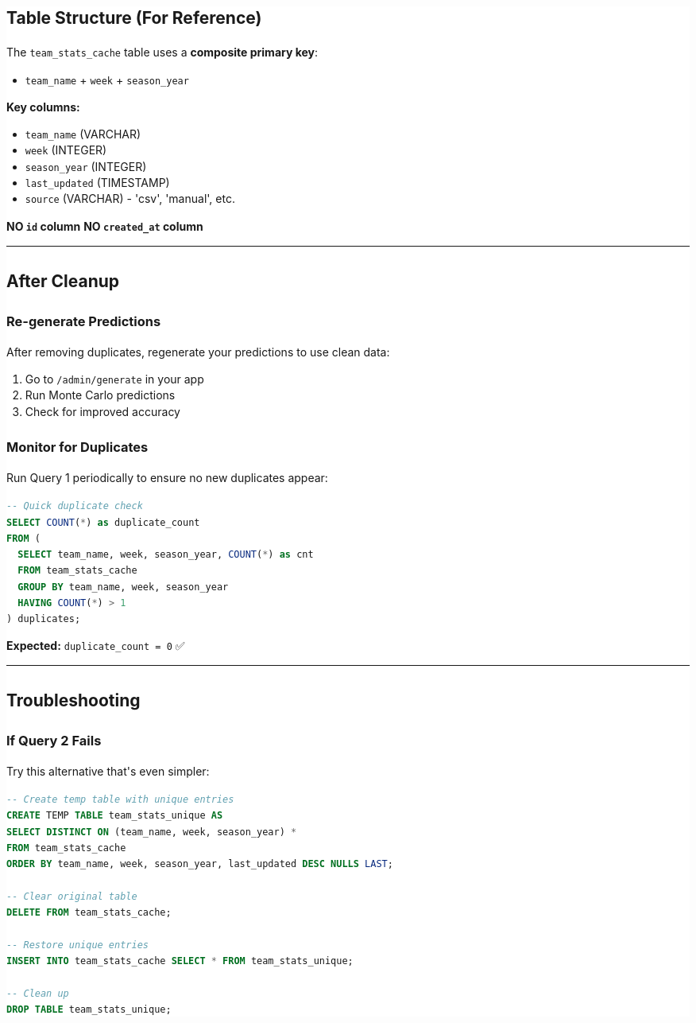 
## Table Structure (For Reference)

The `team_stats_cache` table uses a **composite primary key**:
- `team_name` + `week` + `season_year`

**Key columns:**
- `team_name` (VARCHAR)
- `week` (INTEGER)
- `season_year` (INTEGER)
- `last_updated` (TIMESTAMP)
- `source` (VARCHAR) - 'csv', 'manual', etc.

**NO `id` column**
**NO `created_at` column**

---

## After Cleanup

### Re-generate Predictions
After removing duplicates, regenerate your predictions to use clean data:
1. Go to `/admin/generate` in your app
2. Run Monte Carlo predictions
3. Check for improved accuracy

### Monitor for Duplicates
Run Query 1 periodically to ensure no new duplicates appear:
```sql
-- Quick duplicate check
SELECT COUNT(*) as duplicate_count
FROM (
  SELECT team_name, week, season_year, COUNT(*) as cnt
  FROM team_stats_cache
  GROUP BY team_name, week, season_year
  HAVING COUNT(*) > 1
) duplicates;
```

**Expected:** `duplicate_count = 0` ✅

---

## Troubleshooting

### If Query 2 Fails
Try this alternative that's even simpler:
```sql
-- Create temp table with unique entries
CREATE TEMP TABLE team_stats_unique AS
SELECT DISTINCT ON (team_name, week, season_year) *
FROM team_stats_cache
ORDER BY team_name, week, season_year, last_updated DESC NULLS LAST;

-- Clear original table
DELETE FROM team_stats_cache;

-- Restore unique entries
INSERT INTO team_stats_cache SELECT * FROM team_stats_unique;

-- Clean up
DROP TABLE team_stats_unique;
```
